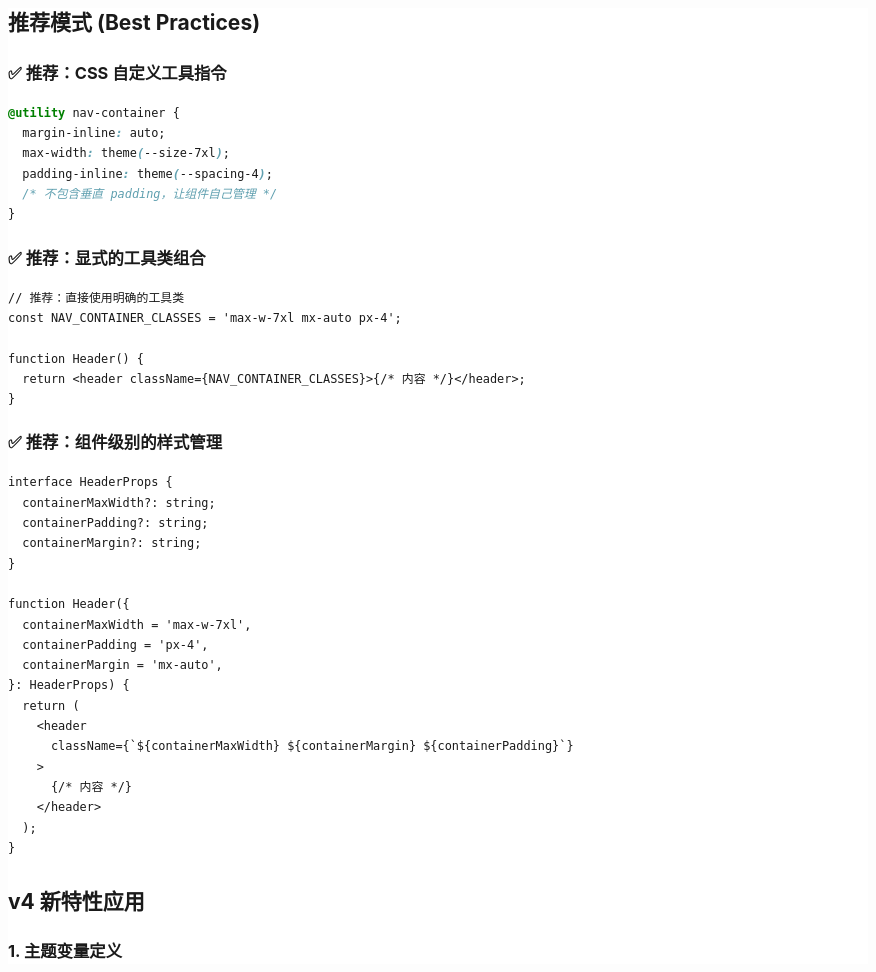 ## 推荐模式 (Best Practices)

### ✅ 推荐：CSS 自定义工具指令

```css
@utility nav-container {
  margin-inline: auto;
  max-width: theme(--size-7xl);
  padding-inline: theme(--spacing-4);
  /* 不包含垂直 padding，让组件自己管理 */
}
```

### ✅ 推荐：显式的工具类组合

```tsx
// 推荐：直接使用明确的工具类
const NAV_CONTAINER_CLASSES = 'max-w-7xl mx-auto px-4';

function Header() {
  return <header className={NAV_CONTAINER_CLASSES}>{/* 内容 */}</header>;
}
```

### ✅ 推荐：组件级别的样式管理

```tsx
interface HeaderProps {
  containerMaxWidth?: string;
  containerPadding?: string;
  containerMargin?: string;
}

function Header({
  containerMaxWidth = 'max-w-7xl',
  containerPadding = 'px-4',
  containerMargin = 'mx-auto',
}: HeaderProps) {
  return (
    <header
      className={`${containerMaxWidth} ${containerMargin} ${containerPadding}`}
    >
      {/* 内容 */}
    </header>
  );
}
```

## v4 新特性应用

### 1. 主题变量定义
